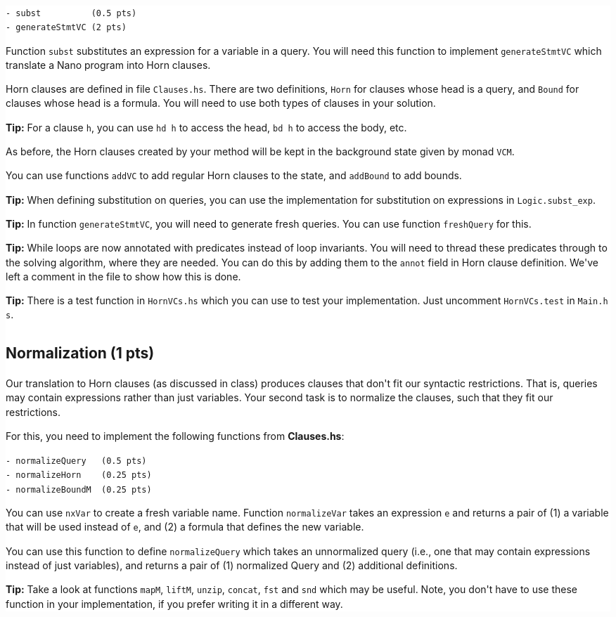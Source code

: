     - subst          (0.5 pts)
    - generateStmtVC (2 pts)

Function `subst` substitutes an expression for a variable in a query. You will
need this function to implement `generateStmtVC` which translate a Nano program
into Horn clauses.

Horn clauses are defined in file `Clauses.hs`. There are two definitions, `Horn`
for clauses whose head is a query, and `Bound` for clauses whose head is a
formula. You will need to use both types of clauses in your solution.

**Tip:** For a clause `h`, you can use `hd h` to access the head, `bd h` to
access the body, etc.

As before, the Horn clauses created by your method will be kept in the
background state given by monad `VCM`.

You can use functions `addVC` to add regular Horn clauses to the state, and
`addBound` to add bounds.

**Tip:** When defining substitution on queries, you can use the implementation
for substitution on expressions in `Logic.subst_exp`.

**Tip:** In function `generateStmtVC`, you will need to generate fresh queries.
You can use function `freshQuery` for this.

**Tip:** While loops are now annotated with predicates instead of loop
invariants. You will need to thread these predicates through to the solving
algorithm, where they are needed. You can do this by adding them to the `annot`
field in Horn clause definition. We've left a comment in the file to show how
this is done.

**Tip:** There is a test function in `HornVCs.hs` which you can use to test your
implementation. Just uncomment `HornVCs.test` in `Main.hs`.

## Normalization (1 pts)

Our translation to Horn clauses (as discussed in class) produces clauses that
don't fit our syntactic restrictions. That is, queries may contain expressions
rather than just variables. Your second task is to normalize the clauses, such
that they fit our restrictions.

For this, you need to implement the following functions from **Clauses.hs**:

    - normalizeQuery   (0.5 pts)
    - normalizeHorn    (0.25 pts)
    - normalizeBoundM  (0.25 pts)

You can use `nxVar` to create a fresh variable name. Function `normalizeVar`
takes an expression `e` and returns a pair of (1) a variable that will be
used instead of `e`, and (2) a formula that defines the new variable.

You can use this function to define `normalizeQuery` which takes an unnormalized
query (i.e., one that may contain expressions instead of just variables), and
returns a pair of (1) normalized Query and (2) additional definitions.

**Tip:** Take a look at functions `mapM`, `liftM`, `unzip`, `concat`, `fst` and
`snd` which may be useful. Note, you don't have to use these function in your
implementation, if you prefer writing it in a different way.
